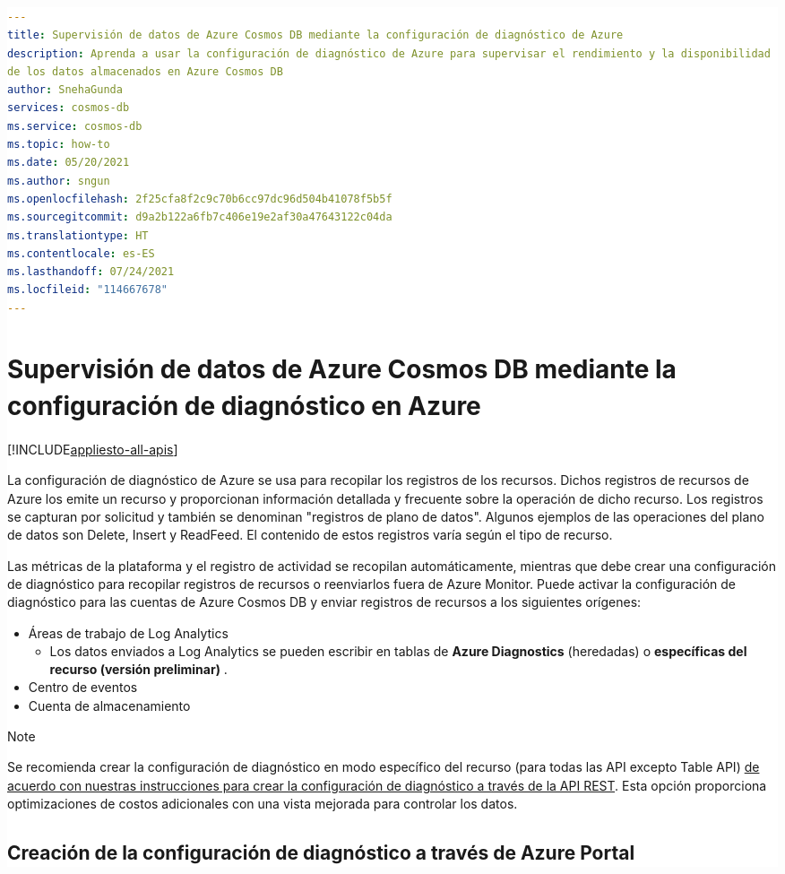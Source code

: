```yaml
---
title: Supervisión de datos de Azure Cosmos DB mediante la configuración de diagnóstico de Azure
description: Aprenda a usar la configuración de diagnóstico de Azure para supervisar el rendimiento y la disponibilidad de los datos almacenados en Azure Cosmos DB
author: SnehaGunda
services: cosmos-db
ms.service: cosmos-db
ms.topic: how-to
ms.date: 05/20/2021
ms.author: sngun
ms.openlocfilehash: 2f25cfa8f2c9c70b6cc97dc96d504b41078f5b5f
ms.sourcegitcommit: d9a2b122a6fb7c406e19e2af30a47643122c04da
ms.translationtype: HT
ms.contentlocale: es-ES
ms.lasthandoff: 07/24/2021
ms.locfileid: "114667678"
---
```

# <a name="monitor-azure-cosmos-db-data-by-using-diagnostic-settings-in-azure"></a>Supervisión de datos de Azure Cosmos DB mediante la configuración de diagnóstico en Azure
[!INCLUDE[appliesto-all-apis](includes/appliesto-all-apis.md)]

La configuración de diagnóstico de Azure se usa para recopilar los registros de los recursos. Dichos registros de recursos de Azure los emite un recurso y proporcionan información detallada y frecuente sobre la operación de dicho recurso. Los registros se capturan por solicitud y también se denominan "registros de plano de datos". Algunos ejemplos de las operaciones del plano de datos son Delete, Insert y ReadFeed. El contenido de estos registros varía según el tipo de recurso.

Las métricas de la plataforma y el registro de actividad se recopilan automáticamente, mientras que debe crear una configuración de diagnóstico para recopilar registros de recursos o reenviarlos fuera de Azure Monitor. Puede activar la configuración de diagnóstico para las cuentas de Azure Cosmos DB y enviar registros de recursos a los siguientes orígenes:
- Áreas de trabajo de Log Analytics
  - Los datos enviados a Log Analytics se pueden escribir en tablas de **Azure Diagnostics** (heredadas) o **específicas del recurso (versión preliminar)** . 
- Centro de eventos
- Cuenta de almacenamiento
  
> [!NOTE]
> Se recomienda crear la configuración de diagnóstico en modo específico del recurso (para todas las API excepto Table API) [de acuerdo con nuestras instrucciones para crear la configuración de diagnóstico a través de la API REST](cosmosdb-monitor-resource-logs.md#create-diagnostic-setting). Esta opción proporciona optimizaciones de costos adicionales con una vista mejorada para controlar los datos.

## <a name="create-diagnostics-settings-via-the-azure-portal"></a><a id="create-setting-portal"></a> Creación de la configuración de diagnóstico a través de Azure Portal
